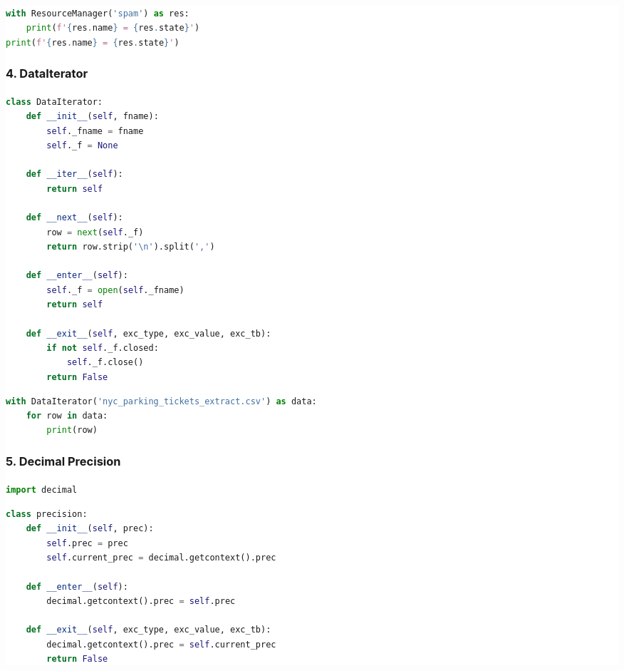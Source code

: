 ```python
with ResourceManager('spam') as res:
    print(f'{res.name} = {res.state}')
print(f'{res.name} = {res.state}')
```



### 4. DataIterator

```python
class DataIterator:
    def __init__(self, fname):
        self._fname = fname
        self._f = None
    
    def __iter__(self):
        return self
    
    def __next__(self):
        row = next(self._f)
        return row.strip('\n').split(',')
    
    def __enter__(self):
        self._f = open(self._fname)
        return self
    
    def __exit__(self, exc_type, exc_value, exc_tb):
        if not self._f.closed:
            self._f.close()
        return False
```

```python
with DataIterator('nyc_parking_tickets_extract.csv') as data:
    for row in data:
        print(row)
```



### 5. Decimal Precision

```python
import decimal
```

```python
class precision:
    def __init__(self, prec):
        self.prec = prec
        self.current_prec = decimal.getcontext().prec

    def __enter__(self):
        decimal.getcontext().prec = self.prec

    def __exit__(self, exc_type, exc_value, exc_tb):
        decimal.getcontext().prec = self.current_prec
        return False
```
